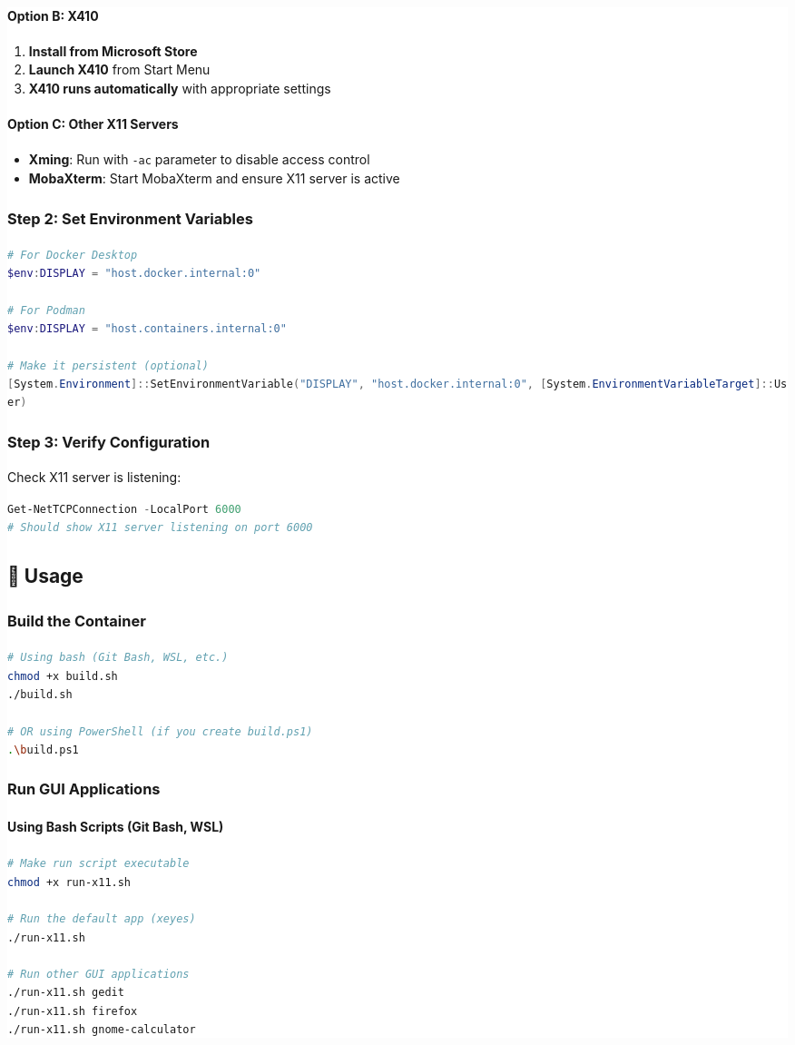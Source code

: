 #### Option B: X410
1. **Install from Microsoft Store**
2. **Launch X410** from Start Menu
3. **X410 runs automatically** with appropriate settings

#### Option C: Other X11 Servers
- **Xming**: Run with `-ac` parameter to disable access control
- **MobaXterm**: Start MobaXterm and ensure X11 server is active

### Step 2: Set Environment Variables

```powershell
# For Docker Desktop
$env:DISPLAY = "host.docker.internal:0"

# For Podman
$env:DISPLAY = "host.containers.internal:0"

# Make it persistent (optional)
[System.Environment]::SetEnvironmentVariable("DISPLAY", "host.docker.internal:0", [System.EnvironmentVariableTarget]::User)
```

### Step 3: Verify Configuration

Check X11 server is listening:
```powershell
Get-NetTCPConnection -LocalPort 6000
# Should show X11 server listening on port 6000
```

## 🚀 Usage

### Build the Container
```bash
# Using bash (Git Bash, WSL, etc.)
chmod +x build.sh
./build.sh

# OR using PowerShell (if you create build.ps1)
.\build.ps1
```

### Run GUI Applications

#### Using Bash Scripts (Git Bash, WSL)
```bash
# Make run script executable
chmod +x run-x11.sh

# Run the default app (xeyes)
./run-x11.sh

# Run other GUI applications
./run-x11.sh gedit
./run-x11.sh firefox
./run-x11.sh gnome-calculator
```

